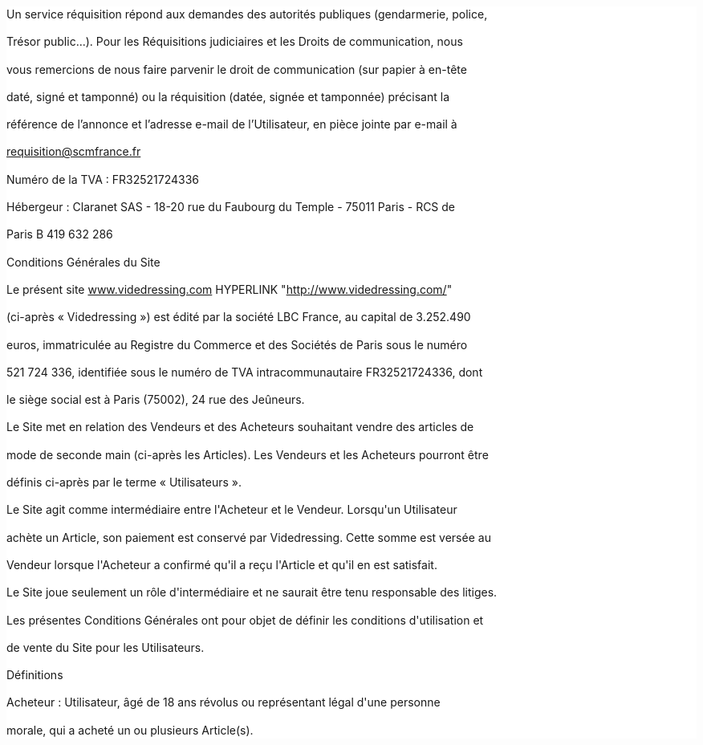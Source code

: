 Un service réquisition répond aux demandes des autorités publiques (gendarmerie, police,

Trésor public...). Pour les Réquisitions judiciaires et les Droits de communication, nous

vous remercions de nous faire parvenir le droit de communication (sur papier à en-tête

daté, signé et tamponné) ou la réquisition (datée, signée et tamponnée) précisant la

référence de l’annonce et l’adresse e-mail de l’Utilisateur, en pièce jointe par e-mail à

requisition@scmfrance.fr



Numéro de la TVA : FR32521724336

Hébergeur : Claranet SAS - 18-20 rue du Faubourg du Temple - 75011 Paris - RCS de

Paris B 419 632 286



Conditions Générales du Site



Le présent site www.videdressing.com HYPERLINK "http://www.videdressing.com/"

(ci-après « Videdressing ») est édité par la société LBC France, au capital de 3.252.490

euros, immatriculée au Registre du Commerce et des Sociétés de Paris sous le numéro

521 724 336, identifiée sous le numéro de TVA intracommunautaire FR32521724336, dont

le siège social est à Paris (75002), 24 rue des Jeûneurs.



Le Site met en relation des Vendeurs et des Acheteurs souhaitant vendre des articles de

mode de seconde main (ci-après les Articles). Les Vendeurs et les Acheteurs pourront être

définis ci-après par le terme « Utilisateurs ».



Le Site agit comme intermédiaire entre l'Acheteur et le Vendeur. Lorsqu'un Utilisateur

achète un Article, son paiement est conservé par Videdressing. Cette somme est versée au

Vendeur lorsque l'Acheteur a confirmé qu'il a reçu l'Article et qu'il en est satisfait.



Le Site joue seulement un rôle d'intermédiaire et ne saurait être tenu responsable des litiges.



Les présentes Conditions Générales ont pour objet de définir les conditions d'utilisation et

de vente du Site pour les Utilisateurs.



Définitions



Acheteur : Utilisateur, âgé de 18 ans révolus ou représentant légal d'une personne

morale, qui a acheté un ou plusieurs Article(s).
